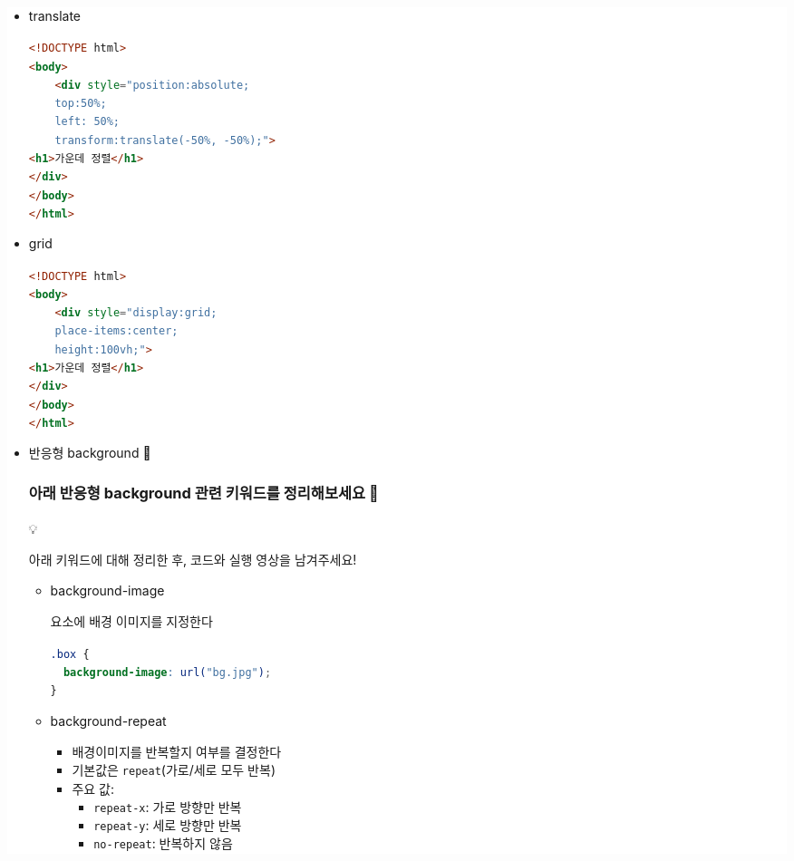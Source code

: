 - translate
    
    ```html
    <!DOCTYPE html>
    <body>
        <div style="position:absolute;
        top:50%;
        left: 50%;
        transform:translate(-50%, -50%);">
    <h1>가운데 정렬</h1>
    </div>
    </body>
    </html>
    ```
    
- grid
    
    ```html
    <!DOCTYPE html>
    <body>
        <div style="display:grid;
        place-items:center;
        height:100vh;">
    <h1>가운데 정렬</h1>
    </div>
    </body>
    </html>
    ```
    
- 반응형 background 🍠
    
    ### 아래 반응형 background 관련 키워드를 정리해보세요 🍠
    
    <aside>
    💡
    
    아래 키워드에 대해 정리한 후,  코드와 실행 영상을 남겨주세요!
    
    </aside>
    
    - background-image
        
        요소에 배경 이미지를 지정한다
        
        ```css
        .box {
          background-image: url("bg.jpg");
        }
        ```
        
    - background-repeat
        - 배경이미지를 반복할지 여부를 결정한다
        - 기본값은 `repeat`(가로/세로 모두 반복)
        - 주요 값:
            - `repeat-x`: 가로 방향만 반복
            - `repeat-y`: 세로 방향만 반복
            - `no-repeat`: 반복하지 않음
        